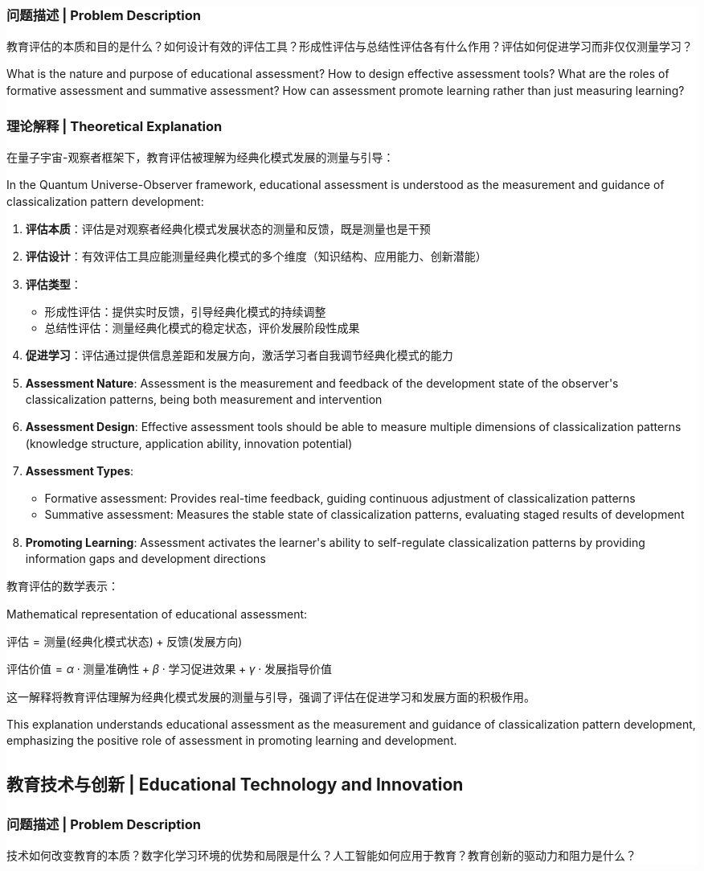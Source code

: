 ### 问题描述 | Problem Description
教育评估的本质和目的是什么？如何设计有效的评估工具？形成性评估与总结性评估各有什么作用？评估如何促进学习而非仅仅测量学习？

What is the nature and purpose of educational assessment? How to design effective assessment tools? What are the roles of formative assessment and summative assessment? How can assessment promote learning rather than just measuring learning?

### 理论解释 | Theoretical Explanation
在量子宇宙-观察者框架下，教育评估被理解为经典化模式发展的测量与引导：

In the Quantum Universe-Observer framework, educational assessment is understood as the measurement and guidance of classicalization pattern development:

1. **评估本质**：评估是对观察者经典化模式发展状态的测量和反馈，既是测量也是干预
2. **评估设计**：有效评估工具应能测量经典化模式的多个维度（知识结构、应用能力、创新潜能）
3. **评估类型**：
   - 形成性评估：提供实时反馈，引导经典化模式的持续调整
   - 总结性评估：测量经典化模式的稳定状态，评价发展阶段性成果
4. **促进学习**：评估通过提供信息差距和发展方向，激活学习者自我调节经典化模式的能力

1. **Assessment Nature**: Assessment is the measurement and feedback of the development state of the observer's classicalization patterns, being both measurement and intervention
2. **Assessment Design**: Effective assessment tools should be able to measure multiple dimensions of classicalization patterns (knowledge structure, application ability, innovation potential)
3. **Assessment Types**:
   - Formative assessment: Provides real-time feedback, guiding continuous adjustment of classicalization patterns
   - Summative assessment: Measures the stable state of classicalization patterns, evaluating staged results of development
4. **Promoting Learning**: Assessment activates the learner's ability to self-regulate classicalization patterns by providing information gaps and development directions

教育评估的数学表示：

Mathematical representation of educational assessment:

$`
\text{评估} = \text{测量}(\text{经典化模式状态}) + \text{反馈}(\text{发展方向})
`$

$`
\text{评估价值} = \alpha \cdot \text{测量准确性} + \beta \cdot \text{学习促进效果} + \gamma \cdot \text{发展指导价值}
`$

这一解释将教育评估理解为经典化模式发展的测量与引导，强调了评估在促进学习和发展方面的积极作用。

This explanation understands educational assessment as the measurement and guidance of classicalization pattern development, emphasizing the positive role of assessment in promoting learning and development.

## 教育技术与创新 | Educational Technology and Innovation

### 问题描述 | Problem Description
技术如何改变教育的本质？数字化学习环境的优势和局限是什么？人工智能如何应用于教育？教育创新的驱动力和阻力是什么？
